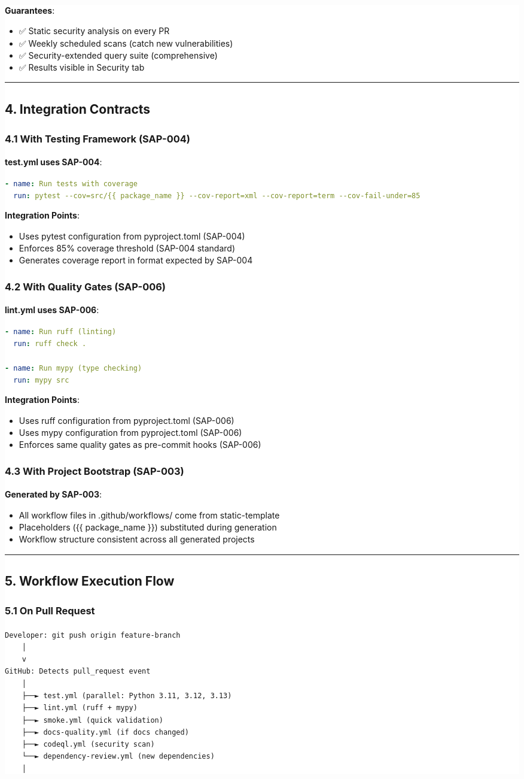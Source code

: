 **Guarantees**:
- ✅ Static security analysis on every PR
- ✅ Weekly scheduled scans (catch new vulnerabilities)
- ✅ Security-extended query suite (comprehensive)
- ✅ Results visible in Security tab

---

## 4. Integration Contracts

### 4.1 With Testing Framework (SAP-004)

**test.yml uses SAP-004**:
```yaml
- name: Run tests with coverage
  run: pytest --cov=src/{{ package_name }} --cov-report=xml --cov-report=term --cov-fail-under=85
```

**Integration Points**:
- Uses pytest configuration from pyproject.toml (SAP-004)
- Enforces 85% coverage threshold (SAP-004 standard)
- Generates coverage report in format expected by SAP-004

### 4.2 With Quality Gates (SAP-006)

**lint.yml uses SAP-006**:
```yaml
- name: Run ruff (linting)
  run: ruff check .

- name: Run mypy (type checking)
  run: mypy src
```

**Integration Points**:
- Uses ruff configuration from pyproject.toml (SAP-006)
- Uses mypy configuration from pyproject.toml (SAP-006)
- Enforces same quality gates as pre-commit hooks (SAP-006)

### 4.3 With Project Bootstrap (SAP-003)

**Generated by SAP-003**:
- All workflow files in .github/workflows/ come from static-template
- Placeholders ({{ package_name }}) substituted during generation
- Workflow structure consistent across all generated projects

---

## 5. Workflow Execution Flow

### 5.1 On Pull Request

```
Developer: git push origin feature-branch
    │
    v
GitHub: Detects pull_request event
    │
    ├──► test.yml (parallel: Python 3.11, 3.12, 3.13)
    ├──► lint.yml (ruff + mypy)
    ├──► smoke.yml (quick validation)
    ├──► docs-quality.yml (if docs changed)
    ├──► codeql.yml (security scan)
    └──► dependency-review.yml (new dependencies)
    │
```